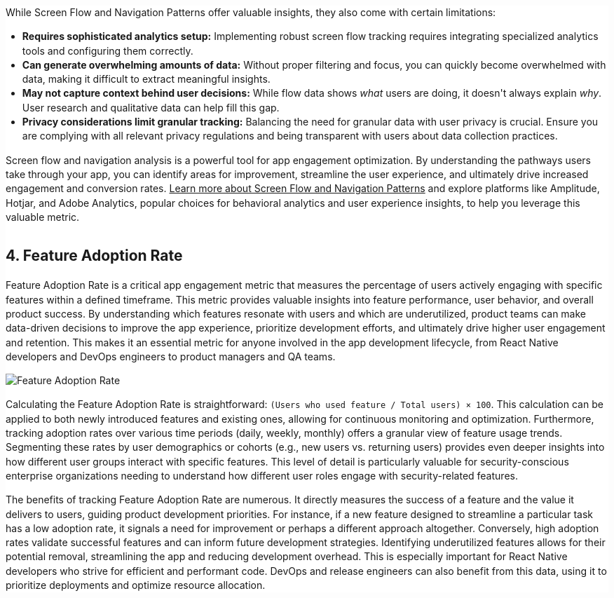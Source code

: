 
While Screen Flow and Navigation Patterns offer valuable insights, they also come with certain limitations:

* **Requires sophisticated analytics setup:**  Implementing robust screen flow tracking requires integrating specialized analytics tools and configuring them correctly.
* **Can generate overwhelming amounts of data:**  Without proper filtering and focus, you can quickly become overwhelmed with data, making it difficult to extract meaningful insights.
* **May not capture context behind user decisions:**  While flow data shows *what* users are doing, it doesn't always explain *why*. User research and qualitative data can help fill this gap.
* **Privacy considerations limit granular tracking:**  Balancing the need for granular data with user privacy is crucial.  Ensure you are complying with all relevant privacy regulations and being transparent with users about data collection practices.

Screen flow and navigation analysis is a powerful tool for app engagement optimization. By understanding the pathways users take through your app, you can identify areas for improvement, streamline the user experience, and ultimately drive increased engagement and conversion rates.  [Learn more about Screen Flow and Navigation Patterns](https://codepushgo.com/blog/category/user-experience/) and explore platforms like Amplitude, Hotjar, and Adobe Analytics, popular choices for behavioral analytics and user experience insights, to help you leverage this valuable metric.


## 4. Feature Adoption Rate

Feature Adoption Rate is a critical app engagement metric that measures the percentage of users actively engaging with specific features within a defined timeframe. This metric provides valuable insights into feature performance, user behavior, and overall product success. By understanding which features resonate with users and which are underutilized, product teams can make data-driven decisions to improve the app experience, prioritize development efforts, and ultimately drive higher user engagement and retention.  This makes it an essential metric for anyone involved in the app development lifecycle, from React Native developers and DevOps engineers to product managers and QA teams.

![Feature Adoption Rate](https://cdn.outrank.so/c504846a-b33a-4018-bc93-5bfa9be0f3af/4e50ab65-a57a-4082-86c3-dd7ac7d9d7ad.jpg)

Calculating the Feature Adoption Rate is straightforward:  `(Users who used feature / Total users) × 100`. This calculation can be applied to both newly introduced features and existing ones, allowing for continuous monitoring and optimization.  Furthermore, tracking adoption rates over various time periods (daily, weekly, monthly) offers a granular view of feature usage trends. Segmenting these rates by user demographics or cohorts (e.g., new users vs. returning users) provides even deeper insights into how different user groups interact with specific features.  This level of detail is particularly valuable for security-conscious enterprise organizations needing to understand how different user roles engage with security-related features.

The benefits of tracking Feature Adoption Rate are numerous. It directly measures the success of a feature and the value it delivers to users, guiding product development priorities. For instance, if a new feature designed to streamline a particular task has a low adoption rate, it signals a need for improvement or perhaps a different approach altogether. Conversely, high adoption rates validate successful features and can inform future development strategies.  Identifying underutilized features allows for their potential removal, streamlining the app and reducing development overhead.  This is especially important for React Native developers who strive for efficient and performant code. DevOps and release engineers can also benefit from this data, using it to prioritize deployments and optimize resource allocation.

